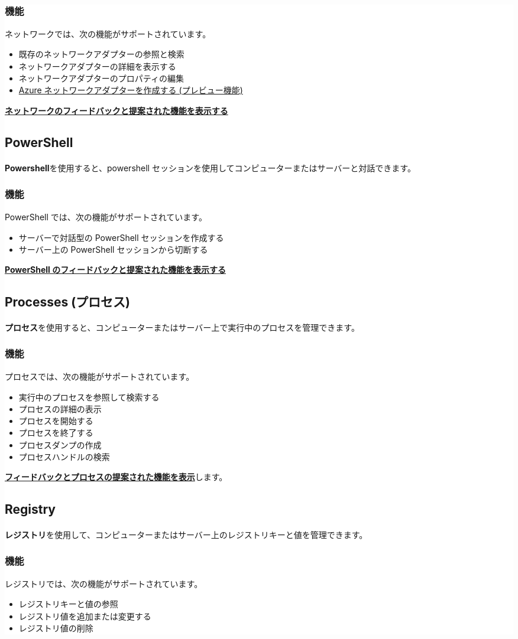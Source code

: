 ### <a name="features"></a>機能

ネットワークでは、次の機能がサポートされています。

- 既存のネットワークアダプターの参照と検索
- ネットワークアダプターの詳細を表示する
- ネットワークアダプターのプロパティの編集
- [Azure ネットワークアダプターを作成する (プレビュー機能)](https://blogs.technet.microsoft.com/networking/2018/09/05/azurenetworkadapter/)

[**ネットワークのフィードバックと提案された機能を表示する**](https://windowsserver.uservoice.com/forums/295071/filters/top?category_id=319162&query=%5BNetwork%5D)

## <a name="powershell"></a>PowerShell

**Powershell**を使用すると、powershell セッションを使用してコンピューターまたはサーバーと対話できます。

### <a name="features"></a>機能

PowerShell では、次の機能がサポートされています。

- サーバーで対話型の PowerShell セッションを作成する
- サーバー上の PowerShell セッションから切断する

[**PowerShell のフィードバックと提案された機能を表示する**](https://windowsserver.uservoice.com/forums/295071/filters/top?category_id=319162&query=%5BPowerShell%5D)

## <a name="processes"></a>Processes (プロセス)

**プロセス**を使用すると、コンピューターまたはサーバー上で実行中のプロセスを管理できます。

### <a name="features"></a>機能

プロセスでは、次の機能がサポートされています。

- 実行中のプロセスを参照して検索する
- プロセスの詳細の表示
- プロセスを開始する
- プロセスを終了する
- プロセスダンプの作成
- プロセスハンドルの検索

[**フィードバックとプロセスの提案された機能を表示**](https://windowsserver.uservoice.com/forums/295071/filters/top?category_id=319162&query=%5BProcesses%5D)します。

## <a name="registry"></a>Registry

**レジストリ**を使用して、コンピューターまたはサーバー上のレジストリキーと値を管理できます。

### <a name="features"></a>機能

レジストリでは、次の機能がサポートされています。

- レジストリキーと値の参照
- レジストリ値を追加または変更する
- レジストリ値の削除
